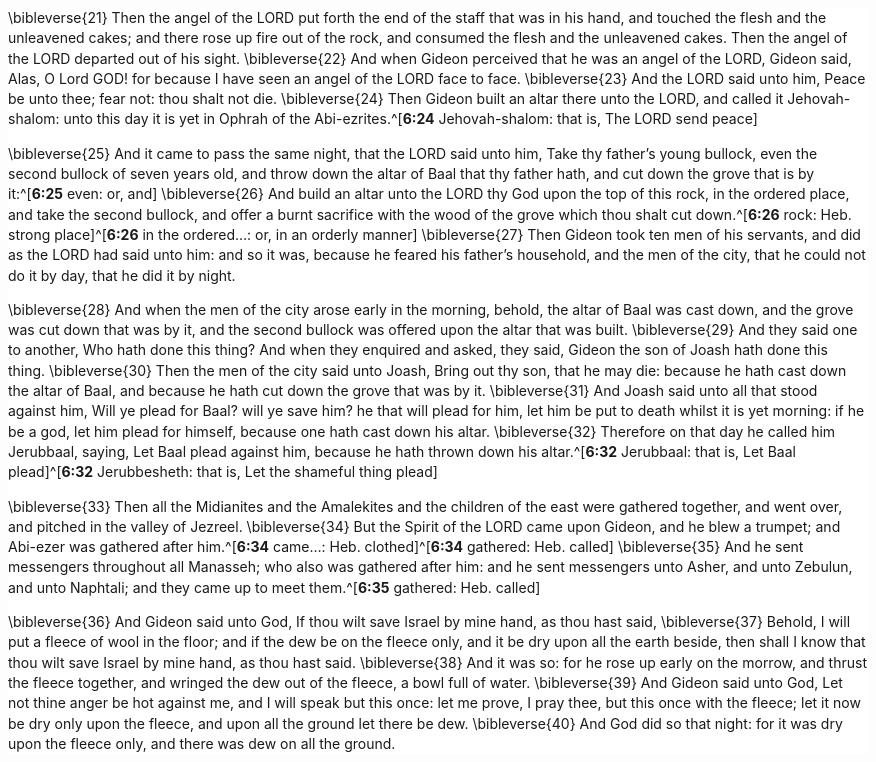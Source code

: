 \bibleverse{21} Then the angel of the LORD put forth the end of the staff that was in his hand, and touched the flesh and the unleavened cakes; and there rose up fire out of the rock, and consumed the flesh and the unleavened cakes. Then the angel of the LORD departed out of his sight. \bibleverse{22} And when Gideon perceived that he was an angel of the LORD, Gideon said, Alas, O Lord GOD! for because I have seen an angel of the LORD face to face. \bibleverse{23} And the LORD said unto him, Peace be unto thee; fear not: thou shalt not die. \bibleverse{24} Then Gideon built an altar there unto the LORD, and called it Jehovah-shalom: unto this day it is yet in Ophrah of the Abi-ezrites.^[**6:24** Jehovah-shalom: that is, The LORD send peace] 


\bibleverse{25} And it came to pass the same night, that the LORD said unto him, Take thy father’s young bullock, even the second bullock of seven years old, and throw down the altar of Baal that thy father hath, and cut down the grove that is by it:^[**6:25** even: or, and] \bibleverse{26} And build an altar unto the LORD thy God upon the top of this rock, in the ordered place, and take the second bullock, and offer a burnt sacrifice with the wood of the grove which thou shalt cut down.^[**6:26** rock: Heb. strong place]^[**6:26** in the ordered…: or, in an orderly manner] \bibleverse{27} Then Gideon took ten men of his servants, and did as the LORD had said unto him: and so it was, because he feared his father’s household, and the men of the city, that he could not do it by day, that he did it by night. 




\bibleverse{28} And when the men of the city arose early in the morning, behold, the altar of Baal was cast down, and the grove was cut down that was by it, and the second bullock was offered upon the altar that was built. \bibleverse{29} And they said one to another, Who hath done this thing? And when they enquired and asked, they said, Gideon the son of Joash hath done this thing. \bibleverse{30} Then the men of the city said unto Joash, Bring out thy son, that he may die: because he hath cast down the altar of Baal, and because he hath cut down the grove that was by it. \bibleverse{31} And Joash said unto all that stood against him, Will ye plead for Baal? will ye save him? he that will plead for him, let him be put to death whilst it is yet morning: if he be a god, let him plead for himself, because one hath cast down his altar. \bibleverse{32} Therefore on that day he called him Jerubbaal, saying, Let Baal plead against him, because he hath thrown down his altar.^[**6:32** Jerubbaal: that is, Let Baal plead]^[**6:32** Jerubbesheth: that is, Let the shameful thing plead] 



\bibleverse{33} Then all the Midianites and the Amalekites and the children of the east were gathered together, and went over, and pitched in the valley of Jezreel. \bibleverse{34} But the Spirit of the LORD came upon Gideon, and he blew a trumpet; and Abi-ezer was gathered after him.^[**6:34** came…: Heb. clothed]^[**6:34** gathered: Heb. called] \bibleverse{35} And he sent messengers throughout all Manasseh; who also was gathered after him: and he sent messengers unto Asher, and unto Zebulun, and unto Naphtali; and they came up to meet them.^[**6:35** gathered: Heb. called] 




\bibleverse{36} And Gideon said unto God, If thou wilt save Israel by mine hand, as thou hast said, \bibleverse{37} Behold, I will put a fleece of wool in the floor; and if the dew be on the fleece only, and it be dry upon all the earth beside, then shall I know that thou wilt save Israel by mine hand, as thou hast said. \bibleverse{38} And it was so: for he rose up early on the morrow, and thrust the fleece together, and wringed the dew out of the fleece, a bowl full of water. \bibleverse{39} And Gideon said unto God, Let not thine anger be hot against me, and I will speak but this once: let me prove, I pray thee, but this once with the fleece; let it now be dry only upon the fleece, and upon all the ground let there be dew. \bibleverse{40} And God did so that night: for it was dry upon the fleece only, and there was dew on all the ground. 
